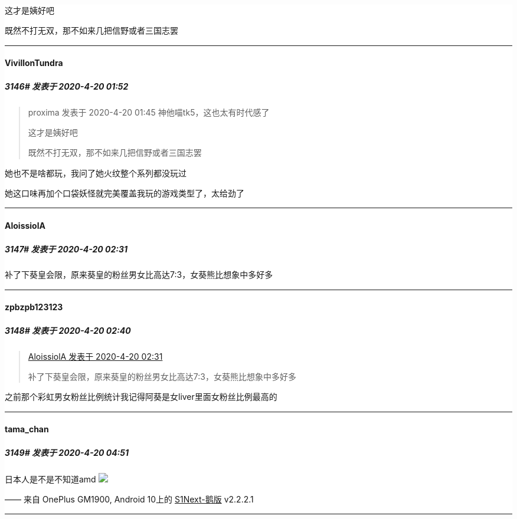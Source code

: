 这才是姨好吧

既然不打无双，那不如来几把信野或者三国志罢


-----

####  VivillonTundra  
##### 3146#       发表于 2020-4-20 01:52


<blockquote>proxima 发表于 2020-4-20 01:45
神他喵tk5，这也太有时代感了

这才是姨好吧

既然不打无双，那不如来几把信野或者三国志罢
</blockquote>
她也不是啥都玩，我问了她火纹整个系列都没玩过


她这口味再加个口袋妖怪就完美覆盖我玩的游戏类型了，太给劲了


-----

####  AloissiolA  
##### 3147#       发表于 2020-4-20 02:31


补了下葵皇会限，原来葵皇的粉丝男女比高达7:3，女葵熊比想象中多好多


-----

####  zpbzpb123123  
##### 3148#       发表于 2020-4-20 02:40


<blockquote><a href="httphttps://bbs.saraba1st.com/2b/forum.php?mod=redirect&amp;goto=findpost&amp;pid=47138814&amp;ptid=1924531" target="_blank">AloissiolA 发表于 2020-4-20 02:31</a>

补了下葵皇会限，原来葵皇的粉丝男女比高达7:3，女葵熊比想象中多好多</blockquote>
之前那个彩虹男女粉丝比例统计我记得阿葵是女liver里面女粉丝比例最高的


-----

####  tama_chan  
##### 3149#       发表于 2020-4-20 04:51


日本人是不是不知道amd
<img src="https://p.sda1.dev/0/1e9ef6c0270ec2a263cd9d7e9134d2ce/IMG_CCE0735778F3F295B41CACE7671D2AB9.jpeg" referrerpolicy="no-referrer">

—— 来自 OnePlus GM1900, Android 10上的 [S1Next-鹅版](https://github.com/ykrank/S1-Next/releases) v2.2.2.1


-----
